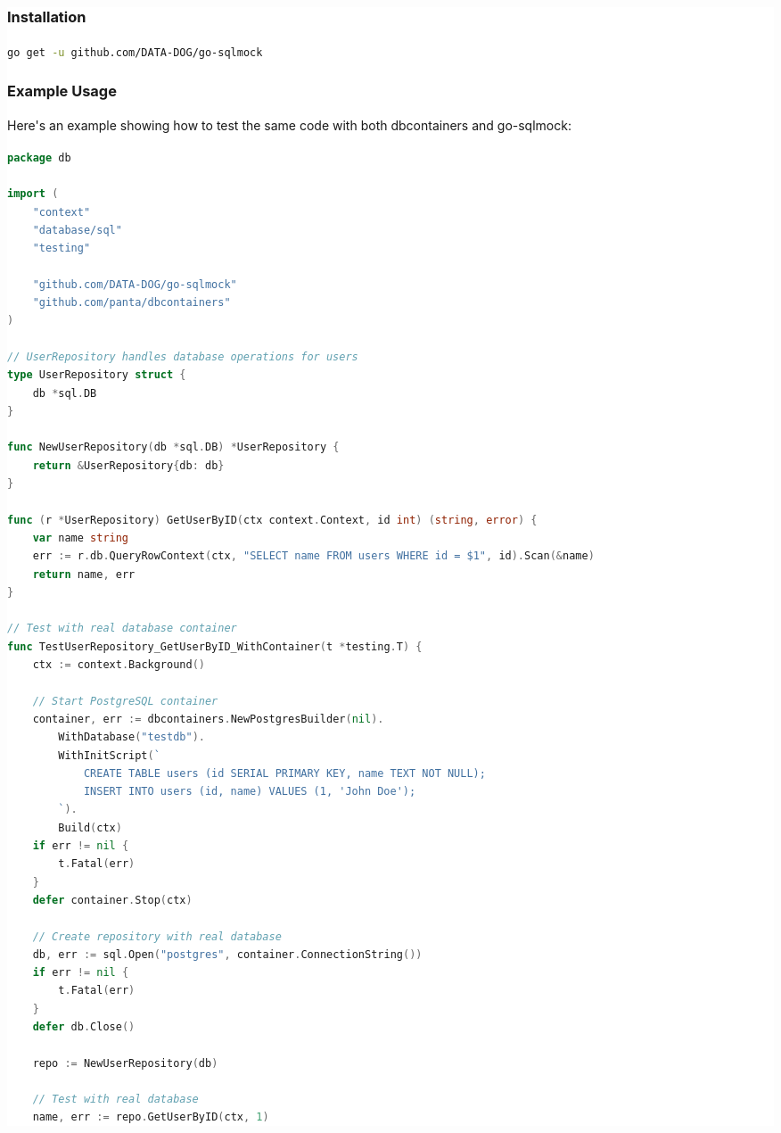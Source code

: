 ### Installation

```bash
go get -u github.com/DATA-DOG/go-sqlmock
```

### Example Usage

Here's an example showing how to test the same code with both dbcontainers and go-sqlmock:

```go
package db

import (
    "context"
    "database/sql"
    "testing"
    
    "github.com/DATA-DOG/go-sqlmock"
    "github.com/panta/dbcontainers"
)

// UserRepository handles database operations for users
type UserRepository struct {
    db *sql.DB
}

func NewUserRepository(db *sql.DB) *UserRepository {
    return &UserRepository{db: db}
}

func (r *UserRepository) GetUserByID(ctx context.Context, id int) (string, error) {
    var name string
    err := r.db.QueryRowContext(ctx, "SELECT name FROM users WHERE id = $1", id).Scan(&name)
    return name, err
}

// Test with real database container
func TestUserRepository_GetUserByID_WithContainer(t *testing.T) {
    ctx := context.Background()
    
    // Start PostgreSQL container
    container, err := dbcontainers.NewPostgresBuilder(nil).
        WithDatabase("testdb").
        WithInitScript(`
            CREATE TABLE users (id SERIAL PRIMARY KEY, name TEXT NOT NULL);
            INSERT INTO users (id, name) VALUES (1, 'John Doe');
        `).
        Build(ctx)
    if err != nil {
        t.Fatal(err)
    }
    defer container.Stop(ctx)

    // Create repository with real database
    db, err := sql.Open("postgres", container.ConnectionString())
    if err != nil {
        t.Fatal(err)
    }
    defer db.Close()

    repo := NewUserRepository(db)

    // Test with real database
    name, err := repo.GetUserByID(ctx, 1)
```